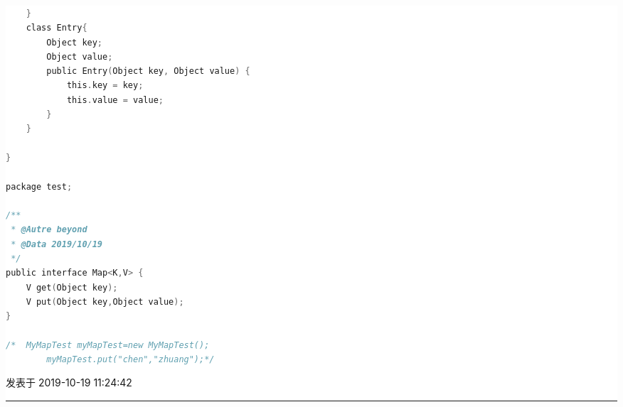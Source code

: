 ```cpp
    }
    class Entry{
        Object key;
        Object value;
        public Entry(Object key, Object value) {
            this.key = key;
            this.value = value;
        }
    }

}

package test;

/**
 * @Autre beyond
 * @Data 2019/10/19
 */
public interface Map<K,V> {
    V get(Object key);
    V put(Object key,Object value);
}

/*  MyMapTest myMapTest=new MyMapTest();
        myMapTest.put("chen","zhuang");*/

```

发表于 2019-10-19 11:24:42

* * *